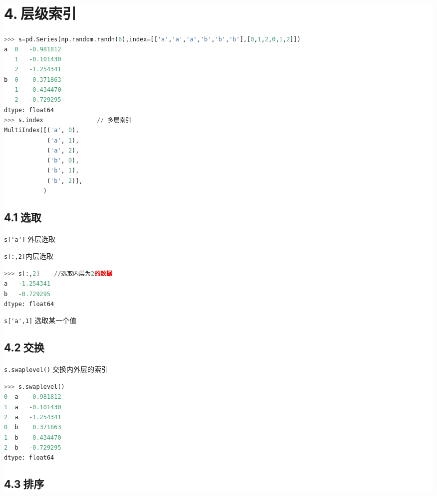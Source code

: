# 4. 层级索引

```python
>>> s=pd.Series(np.random.randn(6),index=[['a','a','a','b','b','b'],[0,1,2,0,1,2]])
a  0   -0.981812
   1   -0.101430
   2   -1.254341
b  0    0.371863
   1    0.434470
   2   -0.729295
dtype: float64
>>> s.index               // 多层索引
MultiIndex([('a', 0),
            ('a', 1),
            ('a', 2),
            ('b', 0),
            ('b', 1),
            ('b', 2)],
           )
```

## 4.1 选取

`s['a']` 外层选取

`s[:,2]`内层选取

```python
>>> s[:,2]    //选取内层为2的数据
a   -1.254341
b   -0.729295
dtype: float64
```

`s['a',1]` 选取某一个值

## 4.2 交换

`s.swaplevel()` 交换内外层的索引

```python
>>> s.swaplevel()
0  a   -0.981812
1  a   -0.101430
2  a   -1.254341
0  b    0.371863
1  b    0.434470
2  b   -0.729295
dtype: float64
```

## 4.3 排序
